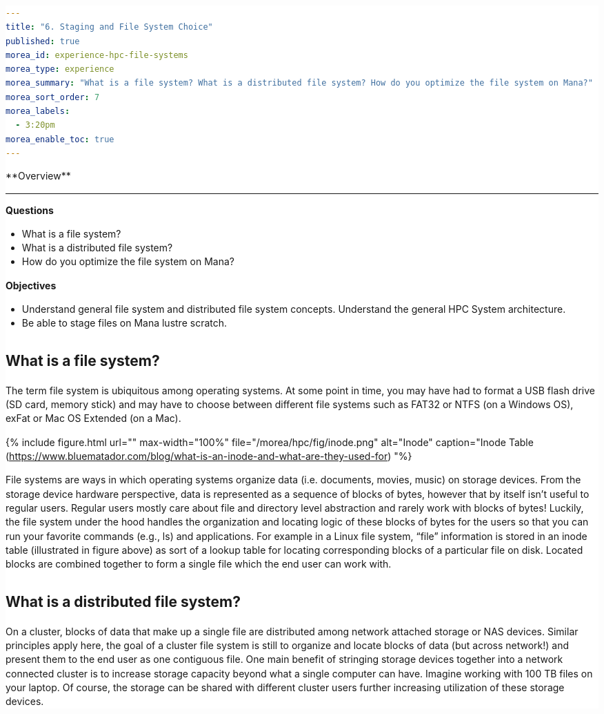 ```yaml
---
title: "6. Staging and File System Choice"
published: true
morea_id: experience-hpc-file-systems
morea_type: experience
morea_summary: "What is a file system? What is a distributed file system? How do you optimize the file system on Mana?"
morea_sort_order: 7
morea_labels:
  - 3:20pm
morea_enable_toc: true
---
```


<div class="alert alert-success mt-3" role="alert" markdown="1">
<i class="fa-solid fa-globe fa-xl"></i> **Overview**
<hr/>

**Questions**
  * What is a file system?
  * What is a distributed file system?
  * How do you optimize the file system on Mana?

**Objectives**
  * Understand general file system and distributed file system concepts. Understand the general HPC System architecture.
  * Be able to stage files on Mana lustre scratch.
</div>


## What is a file system?

The term file system is ubiquitous among operating systems. At some point in time, you may have had to format a USB flash drive (SD card, memory stick) and may have to choose between different file systems such as FAT32 or NTFS (on a Windows OS), exFat or Mac OS Extended (on a Mac).

{% include figure.html url="" max-width="100%" file="/morea/hpc/fig/inode.png" alt="Inode" caption="Inode Table (https://www.bluematador.com/blog/what-is-an-inode-and-what-are-they-used-for) "%}

File systems are ways in which operating systems organize data (i.e. documents, movies, music) on storage devices. From the storage device hardware perspective, data is represented as a sequence of blocks of bytes, however that by itself isn’t useful to regular users. Regular users mostly care about file and directory level abstraction and rarely work with blocks of bytes! Luckily, the file system under the hood handles the organization and locating logic of these blocks of bytes for the users so that you can run your favorite commands (e.g., ls) and applications. For example in a Linux file system, “file” information is stored in an inode table (illustrated in figure above) as sort of a lookup table for locating corresponding blocks of a particular file on disk. Located blocks are combined together to form a single file which the end user can work with.

## What is a distributed file system?

On a cluster, blocks of data that make up a single file are distributed among network attached storage or NAS devices. Similar principles apply here, the goal of a cluster file system is still to organize and locate blocks of data (but across network!) and present them to the end user as one contiguous file. One main benefit of stringing storage devices together into a network connected cluster is to increase storage capacity beyond what a single computer can have. Imagine working with 100 TB files on your laptop. Of course, the storage can be shared with different cluster users further increasing utilization of these storage devices.
